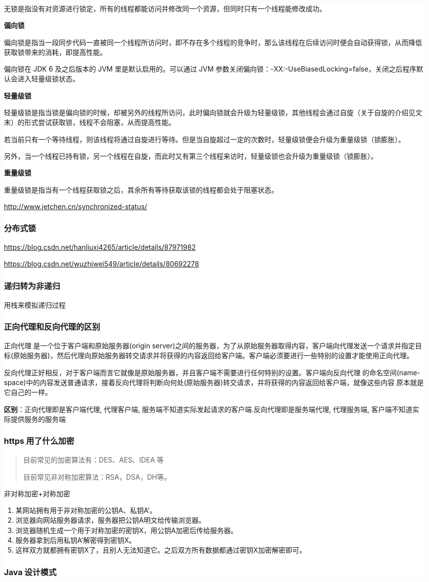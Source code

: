 无锁是指没有对资源进行锁定，所有的线程都能访问并修改同一个资源，但同时只有一个线程能修改成功。

**偏向锁**

偏向锁是指当一段同步代码一直被同一个线程所访问时，即不存在多个线程的竞争时，那么该线程在后续访问时便会自动获得锁，从而降低获取锁带来的消耗，即提高性能。

偏向锁在 JDK 6 及之后版本的 JVM 里是默认启用的。可以通过 JVM 参数关闭偏向锁：-XX:-UseBiasedLocking=false，关闭之后程序默认会进入轻量级锁状态。

**轻量级锁**

轻量级锁是指当锁是偏向锁的时候，却被另外的线程所访问，此时偏向锁就会升级为轻量级锁，其他线程会通过自旋（关于自旋的介绍见文末）的形式尝试获取锁，线程不会阻塞，从而提高性能。

若当前只有一个等待线程，则该线程将通过自旋进行等待。但是当自旋超过一定的次数时，轻量级锁便会升级为重量级锁（锁膨胀）。

另外，当一个线程已持有锁，另一个线程在自旋，而此时又有第三个线程来访时，轻量级锁也会升级为重量级锁（锁膨胀）。

**重量级锁**

重量级锁是指当有一个线程获取锁之后，其余所有等待获取该锁的线程都会处于阻塞状态。

http://www.jetchen.cn/synchronized-status/

### 分布式锁

https://blog.csdn.net/hanliuxi4265/article/details/87971982

https://blog.csdn.net/wuzhiwei549/article/details/80692278



### 递归转为非递归

用栈来模拟递归过程

### 正向代理和反向代理的区别

正向代理 是一个位于客户端和原始服务器(origin server)之间的服务器，为了从原始服务器取得内容，客户端向代理发送一个请求并指定目标(原始服务器)，然后代理向原始服务器转交请求并将获得的内容返回给客户端。客户端必须要进行一些特别的设置才能使用正向代理。

反向代理正好相反，对于客户端而言它就像是原始服务器，并且客户端不需要进行任何特别的设置。客户端向反向代理 的命名空间(name-space)中的内容发送普通请求，接着反向代理将判断向何处(原始服务器)转交请求，并将获得的内容返回给客户端，就像这些内容 原本就是它自己的一样。

**区别**：正向代理即是客户端代理, 代理客户端, 服务端不知道实际发起请求的客户端.反向代理即是服务端代理, 代理服务端, 客户端不知道实际提供服务的服务端

### https 用了什么加密

> 目前常见的加密算法有：DES、AES、IDEA 等
>
> 目前常见非对称加密算法：RSA，DSA，DH等。

非对称加密+对称加密

1. 某网站拥有用于非对称加密的公钥A、私钥A’。
2. 浏览器向网站服务器请求，服务器把公钥A明文给传输浏览器。
3. 浏览器随机生成一个用于对称加密的密钥X，用公钥A加密后传给服务器。
4. 服务器拿到后用私钥A’解密得到密钥X。
5. 这样双方就都拥有密钥X了，且别人无法知道它。之后双方所有数据都通过密钥X加密解密即可。

### Java 设计模式
